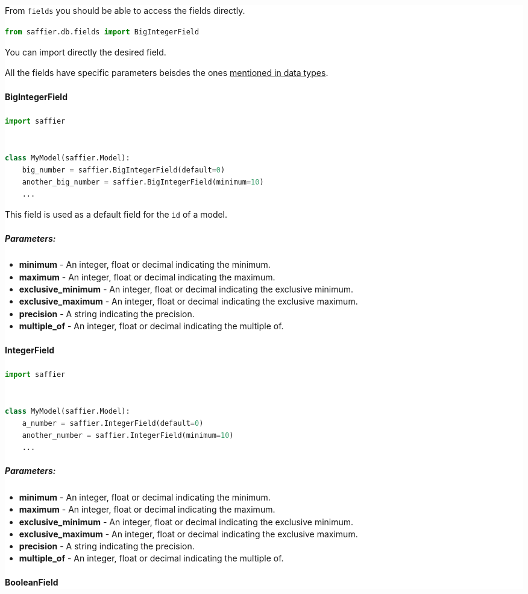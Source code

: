 From `fields` you should be able to access the fields directly.

```python
from saffier.db.fields import BigIntegerField
```

You can import directly the desired field.

All the fields have specific parameters beisdes the ones [mentioned in data types](#data-types).

#### BigIntegerField

```python
import saffier


class MyModel(saffier.Model):
    big_number = saffier.BigIntegerField(default=0)
    another_big_number = saffier.BigIntegerField(minimum=10)
    ...

```

This field is used as a default field for the `id` of a model.

##### Parameters:

* **minimum** - An integer, float or decimal indicating the minimum.
* **maximum** - An integer, float or decimal indicating the maximum.
* **exclusive_minimum** - An integer, float or decimal indicating the exclusive minimum.
* **exclusive_maximum** - An integer, float or decimal indicating the exclusive maximum.
* **precision** - A string indicating the precision.
* **multiple_of** - An integer, float or decimal indicating the multiple of.

#### IntegerField

```python
import saffier


class MyModel(saffier.Model):
    a_number = saffier.IntegerField(default=0)
    another_number = saffier.IntegerField(minimum=10)
    ...

```

##### Parameters:

* **minimum** - An integer, float or decimal indicating the minimum.
* **maximum** - An integer, float or decimal indicating the maximum.
* **exclusive_minimum** - An integer, float or decimal indicating the exclusive minimum.
* **exclusive_maximum** - An integer, float or decimal indicating the exclusive maximum.
* **precision** - A string indicating the precision.
* **multiple_of** - An integer, float or decimal indicating the multiple of.

#### BooleanField
